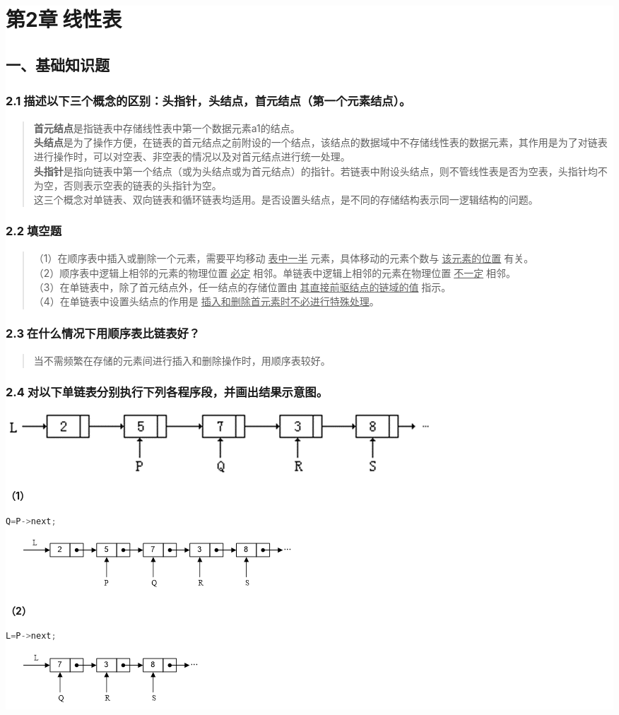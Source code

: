 # 第2章 线性表

## 一、基础知识题

### 2.1 描述以下三个概念的区别：头指针，头结点，首元结点（第一个元素结点）。

> **首元结点**是指链表中存储线性表中第一个数据元素a1的结点。    
> **头结点**是为了操作方便，在链表的首元结点之前附设的一个结点，该结点的数据域中不存储线性表的数据元素，其作用是为了对链表进行操作时，可以对空表、非空表的情况以及对首元结点进行统一处理。    
> **头指针**是指向链表中第一个结点（或为头结点或为首元结点）的指针。若链表中附设头结点，则不管线性表是否为空表，头指针均不为空，否则表示空表的链表的头指针为空。    
> 这三个概念对单链表、双向链表和循环链表均适用。是否设置头结点，是不同的存储结构表示同一逻辑结构的问题。    

### 2.2 填空题

>（1）在顺序表中插入或删除一个元素，需要平均移动 <u>表中一半</u> 元素，具体移动的元素个数与 <u>该元素的位置</u> 有关。    
>（2）顺序表中逻辑上相邻的元素的物理位置 <u>必定</u> 相邻。单链表中逻辑上相邻的元素在物理位置 <u>不一定</u> 相邻。    
>（3）在单链表中，除了首元结点外，任一结点的存储位置由 <u>其直接前驱结点的链域的值</u> 指示。    
>（4）在单链表中设置头结点的作用是 <u>插入和删除首元素时不必进行特殊处理</u>。     

### 2.3 在什么情况下用顺序表比链表好？

> 当不需频繁在存储的元素间进行插入和删除操作时，用顺序表较好。

### 2.4 对以下单链表分别执行下列各程序段，并画出结果示意图。

![2.4](_v_images/20181125013824965_16208.png)

**（1）**

```c
Q=P->next;
```

![2.4.1](_v_images/20181125014137666_10327.png)

**（2）**

```c
L=P->next;
```

![2.4.2](_v_images/20181125014156819_4098.png)
